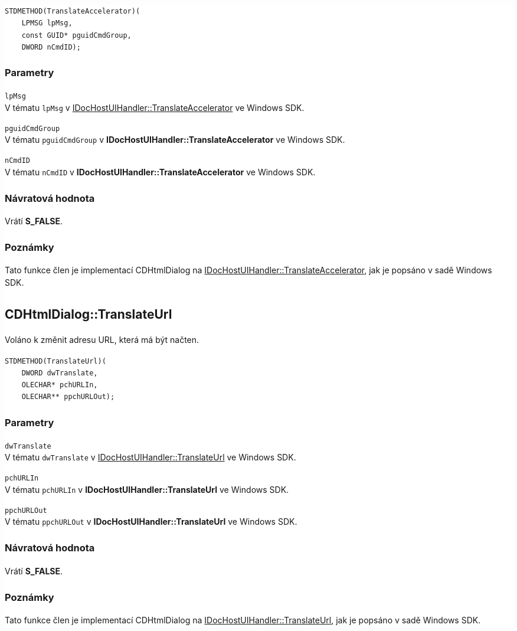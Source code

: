 ```  
STDMETHOD(TranslateAccelerator)(
    LPMSG lpMsg,  
    const GUID* pguidCmdGroup,  
    DWORD nCmdID);
```  
  
### <a name="parameters"></a>Parametry  
 `lpMsg`  
 V tématu `lpMsg` v [IDocHostUIHandler::TranslateAccelerator](https://msdn.microsoft.com/library/aa753266.aspx) ve Windows SDK.  
  
 `pguidCmdGroup`  
 V tématu `pguidCmdGroup` v **IDocHostUIHandler::TranslateAccelerator** ve Windows SDK.  
  
 `nCmdID`  
 V tématu `nCmdID` v **IDocHostUIHandler::TranslateAccelerator** ve Windows SDK.  
  
### <a name="return-value"></a>Návratová hodnota  
 Vrátí **S_FALSE**.  
  
### <a name="remarks"></a>Poznámky  
 Tato funkce člen je implementací CDHtmlDialog na [IDocHostUIHandler::TranslateAccelerator](https://msdn.microsoft.com/library/aa753266.aspx), jak je popsáno v sadě Windows SDK.  
  
##  <a name="translateurl"></a>CDHtmlDialog::TranslateUrl  
 Voláno k změnit adresu URL, která má být načten.  
  
```  
STDMETHOD(TranslateUrl)(
    DWORD dwTranslate,  
    OLECHAR* pchURLIn,  
    OLECHAR** ppchURLOut);
```  
  
### <a name="parameters"></a>Parametry  
 `dwTranslate`  
 V tématu `dwTranslate` v [IDocHostUIHandler::TranslateUrl](https://msdn.microsoft.com/library/aa753267.aspx) ve Windows SDK.  
  
 `pchURLIn`  
 V tématu `pchURLIn` v **IDocHostUIHandler::TranslateUrl** ve Windows SDK.  
  
 `ppchURLOut`  
 V tématu `ppchURLOut` v **IDocHostUIHandler::TranslateUrl** ve Windows SDK.  
  
### <a name="return-value"></a>Návratová hodnota  
 Vrátí **S_FALSE**.  
  
### <a name="remarks"></a>Poznámky  
 Tato funkce člen je implementací CDHtmlDialog na [IDocHostUIHandler::TranslateUrl](https://msdn.microsoft.com/library/aa753267.aspx), jak je popsáno v sadě Windows SDK.  
  